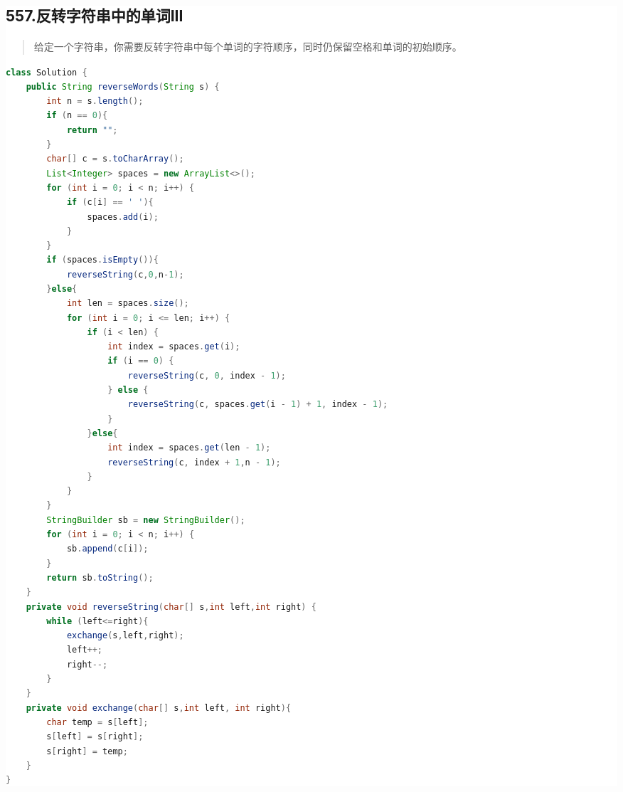 ## 557.反转字符串中的单词III

> 给定一个字符串，你需要反转字符串中每个单词的字符顺序，同时仍保留空格和单词的初始顺序。

```java
class Solution {
    public String reverseWords(String s) {
        int n = s.length();
        if (n == 0){
            return "";
        }
        char[] c = s.toCharArray();
        List<Integer> spaces = new ArrayList<>();
        for (int i = 0; i < n; i++) {
            if (c[i] == ' '){
                spaces.add(i);
            }
        }
        if (spaces.isEmpty()){
            reverseString(c,0,n-1);
        }else{
            int len = spaces.size();
            for (int i = 0; i <= len; i++) {
                if (i < len) {
                    int index = spaces.get(i);
                    if (i == 0) {
                        reverseString(c, 0, index - 1);
                    } else {
                        reverseString(c, spaces.get(i - 1) + 1, index - 1);
                    }
                }else{
                    int index = spaces.get(len - 1);
                    reverseString(c, index + 1,n - 1);
                }
            }
        }
        StringBuilder sb = new StringBuilder();
        for (int i = 0; i < n; i++) {
            sb.append(c[i]);
        }
        return sb.toString();
    }
    private void reverseString(char[] s,int left,int right) {
        while (left<=right){
            exchange(s,left,right);
            left++;
            right--;
        }
    }
    private void exchange(char[] s,int left, int right){
        char temp = s[left];
        s[left] = s[right];
        s[right] = temp;
    }
}
```
